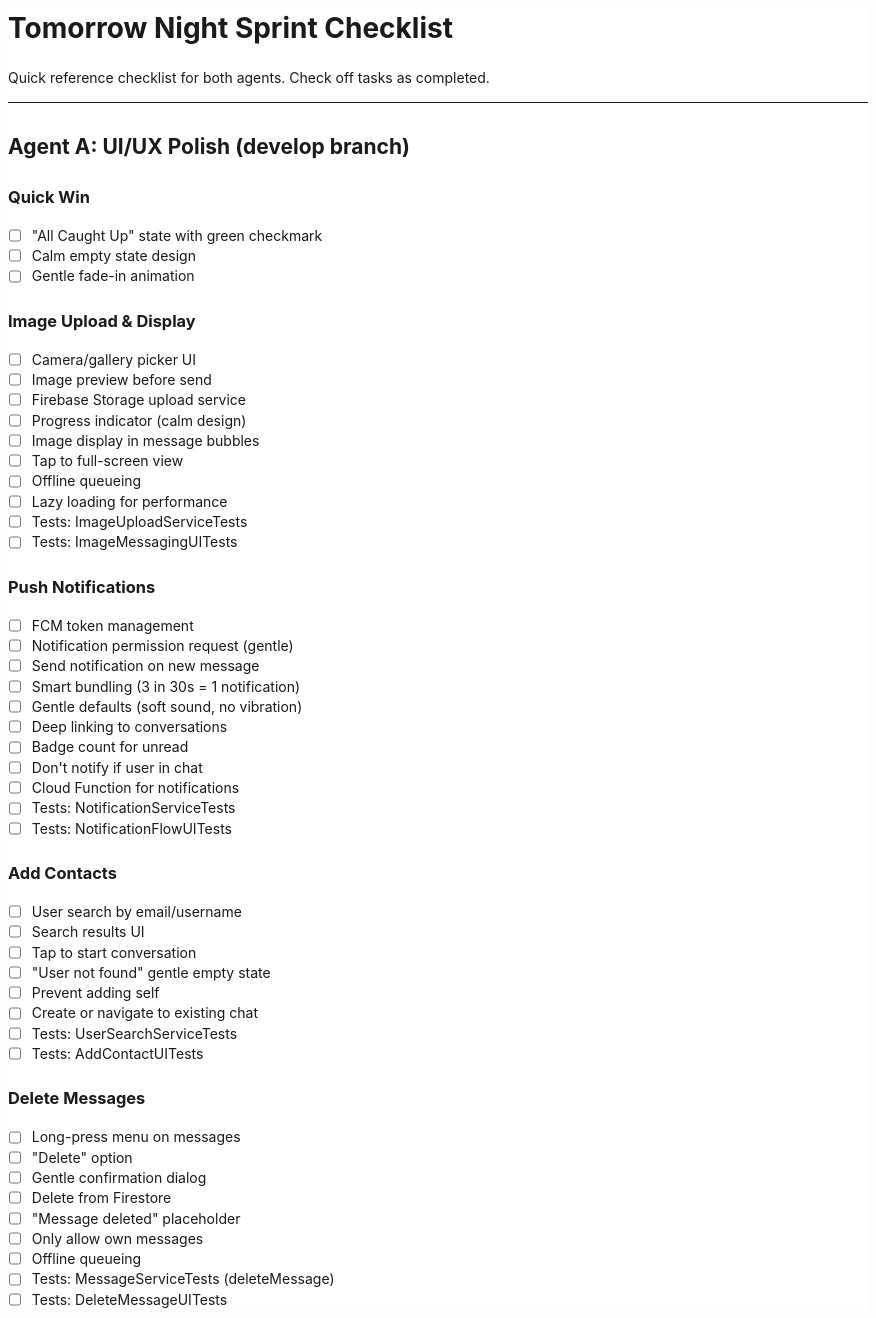 # Tomorrow Night Sprint Checklist

Quick reference checklist for both agents. Check off tasks as completed.

---

## Agent A: UI/UX Polish (develop branch)

### Quick Win
- [ ] "All Caught Up" state with green checkmark
- [ ] Calm empty state design
- [ ] Gentle fade-in animation

### Image Upload & Display
- [ ] Camera/gallery picker UI
- [ ] Image preview before send
- [ ] Firebase Storage upload service
- [ ] Progress indicator (calm design)
- [ ] Image display in message bubbles
- [ ] Tap to full-screen view
- [ ] Offline queueing
- [ ] Lazy loading for performance
- [ ] Tests: ImageUploadServiceTests
- [ ] Tests: ImageMessagingUITests

### Push Notifications
- [ ] FCM token management
- [ ] Notification permission request (gentle)
- [ ] Send notification on new message
- [ ] Smart bundling (3 in 30s = 1 notification)
- [ ] Gentle defaults (soft sound, no vibration)
- [ ] Deep linking to conversations
- [ ] Badge count for unread
- [ ] Don't notify if user in chat
- [ ] Cloud Function for notifications
- [ ] Tests: NotificationServiceTests
- [ ] Tests: NotificationFlowUITests

### Add Contacts
- [ ] User search by email/username
- [ ] Search results UI
- [ ] Tap to start conversation
- [ ] "User not found" gentle empty state
- [ ] Prevent adding self
- [ ] Create or navigate to existing chat
- [ ] Tests: UserSearchServiceTests
- [ ] Tests: AddContactUITests

### Delete Messages
- [ ] Long-press menu on messages
- [ ] "Delete" option
- [ ] Gentle confirmation dialog
- [ ] Delete from Firestore
- [ ] "Message deleted" placeholder
- [ ] Only allow own messages
- [ ] Offline queueing
- [ ] Tests: MessageServiceTests (deleteMessage)
- [ ] Tests: DeleteMessageUITests
